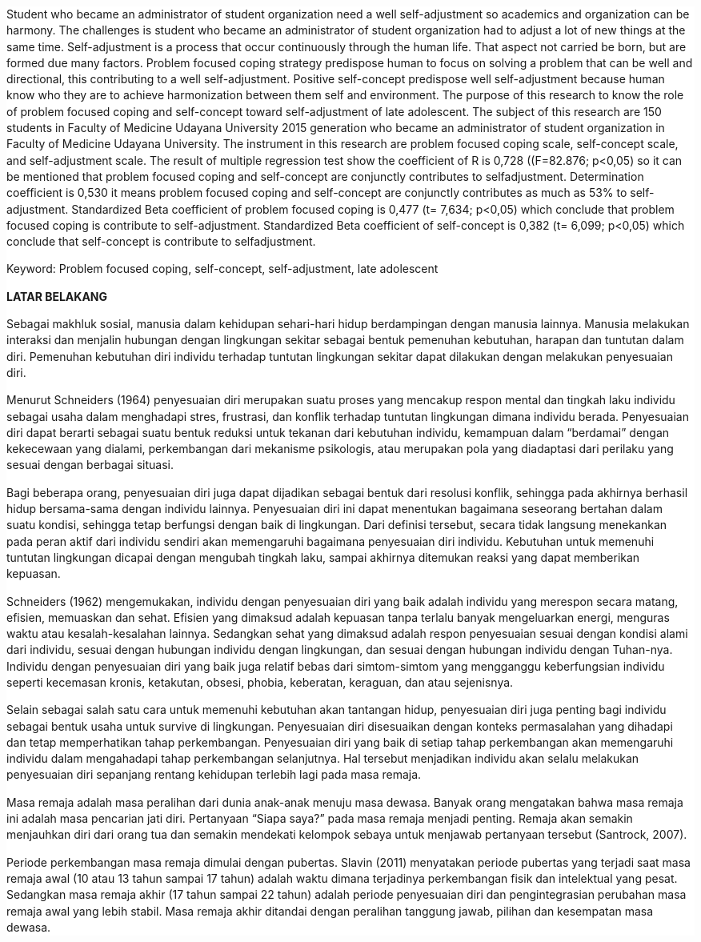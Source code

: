 <p><span class="font2">Student who became an administrator of student organization need a well self-adjustment so academics and organization can be harmony. The challenges is student who became an administrator of student organization had to adjust a lot of new things at the same time. Self-adjustment is a process that occur continuously through the human life. That aspect not carried be born, but are formed due many factors. Problem focused coping strategy predispose human to focus on solving a problem that can be well and directional, this contributing to a well self-adjustment. Positive self-concept predispose well self-adjustment because human know who they are to achieve harmonization between them self and environment. The purpose of this research to know the role of problem focused coping and self-concept toward self-adjustment of late adolescent. The subject of this research are 150 students in Faculty of Medicine Udayana University 2015 generation who became an administrator of student organization in Faculty of Medicine Udayana University. The instrument in this research are problem focused coping scale, self-concept scale, and self-adjustment scale. The result of multiple regression test show the coefficient of R is 0,728 ((F=82.876; p&lt;0,05) so it can be mentioned that problem focused coping and self-concept are conjunctly contributes to selfadjustment. Determination coefficient is 0,530 it means problem focused coping and self-concept are conjunctly contributes as much as 53% to self-adjustment. Standardized Beta coefficient of problem focused coping is 0,477 (t= 7,634; p&lt;0,05) which conclude that problem focused coping is contribute to self-adjustment. Standardized Beta coefficient of self-concept is 0,382 (t= 6,099; p&lt;0,05) which conclude that self-concept is contribute to selfadjustment.</span></p>
<p><span class="font2">Keyword: Problem focused coping, self-concept, self-adjustment, late adolescent</span></p>
<p><span class="font3" style="font-weight:bold;">LATAR BELAKANG</span></p>
<p><span class="font3">Sebagai makhluk sosial, manusia dalam kehidupan sehari-hari hidup berdampingan dengan manusia lainnya. Manusia melakukan interaksi dan menjalin hubungan dengan lingkungan sekitar sebagai bentuk pemenuhan kebutuhan, harapan dan tuntutan dalam diri. Pemenuhan kebutuhan diri individu terhadap tuntutan lingkungan sekitar dapat dilakukan dengan melakukan penyesuaian diri.</span></p>
<p><span class="font3">Menurut Schneiders (1964) penyesuaian diri merupakan suatu proses yang mencakup respon mental dan tingkah laku individu sebagai usaha dalam menghadapi stres, frustrasi, dan konflik terhadap tuntutan lingkungan dimana individu berada. Penyesuaian diri dapat berarti sebagai suatu bentuk reduksi untuk tekanan dari kebutuhan individu, kemampuan dalam “berdamai” dengan kekecewaan yang dialami, perkembangan dari mekanisme psikologis, atau merupakan pola yang diadaptasi dari perilaku yang sesuai dengan berbagai situasi.</span></p>
<p><span class="font3">Bagi beberapa orang, penyesuaian diri juga dapat dijadikan sebagai bentuk dari resolusi konflik, sehingga pada akhirnya berhasil hidup bersama-sama dengan individu lainnya. Penyesuaian diri ini dapat menentukan bagaimana seseorang bertahan dalam suatu kondisi, sehingga tetap berfungsi dengan baik di lingkungan. Dari definisi tersebut, secara tidak langsung menekankan pada peran aktif dari individu sendiri akan memengaruhi bagaimana penyesuaian diri individu. Kebutuhan untuk memenuhi tuntutan lingkungan dicapai dengan mengubah tingkah laku, sampai akhirnya ditemukan reaksi yang dapat memberikan kepuasan.</span></p>
<p><span class="font3">Schneiders (1962) mengemukakan, individu dengan penyesuaian diri yang baik adalah individu yang merespon secara matang, efisien, memuaskan dan sehat. Efisien yang dimaksud adalah kepuasan tanpa terlalu banyak mengeluarkan energi, menguras waktu atau kesalah-kesalahan lainnya. Sedangkan sehat yang dimaksud adalah respon penyesuaian sesuai dengan kondisi alami dari individu, sesuai dengan hubungan individu dengan lingkungan, dan sesuai dengan hubungan individu dengan Tuhan-nya. Individu dengan penyesuaian diri yang baik juga relatif bebas dari simtom-simtom yang mengganggu keberfungsian individu seperti kecemasan kronis, ketakutan, obsesi, phobia, keberatan, keraguan, dan atau sejenisnya.</span></p>
<p><span class="font3">Selain sebagai salah satu cara untuk memenuhi kebutuhan akan tantangan hidup, penyesuaian diri juga penting bagi individu sebagai bentuk usaha untuk survive di lingkungan. Penyesuaian diri disesuaikan dengan konteks permasalahan yang dihadapi dan tetap memperhatikan tahap perkembangan. Penyesuaian diri yang baik di setiap tahap perkembangan akan memengaruhi individu dalam mengahadapi tahap perkembangan selanjutnya. Hal tersebut menjadikan individu akan selalu melakukan penyesuaian diri sepanjang rentang kehidupan terlebih lagi pada masa remaja.</span></p>
<p><span class="font3">Masa remaja adalah masa peralihan dari dunia anak-anak menuju masa dewasa. Banyak orang mengatakan bahwa masa remaja ini adalah masa pencarian jati diri. Pertanyaan “Siapa saya?” pada masa remaja menjadi penting. Remaja akan semakin menjauhkan diri dari orang tua dan semakin mendekati kelompok sebaya untuk menjawab pertanyaan tersebut (Santrock, 2007).</span></p>
<p><span class="font3">Periode perkembangan masa remaja dimulai dengan pubertas. Slavin (2011) menyatakan periode pubertas yang terjadi saat masa remaja awal (10 atau 13 tahun sampai 17 tahun) adalah waktu dimana terjadinya perkembangan fisik dan intelektual yang pesat. Sedangkan masa remaja akhir (17 tahun sampai 22 tahun) adalah periode penyesuaian diri dan pengintegrasian perubahan masa remaja awal yang lebih stabil. Masa remaja akhir ditandai dengan peralihan tanggung jawab, pilihan dan kesempatan masa dewasa.</span></p>